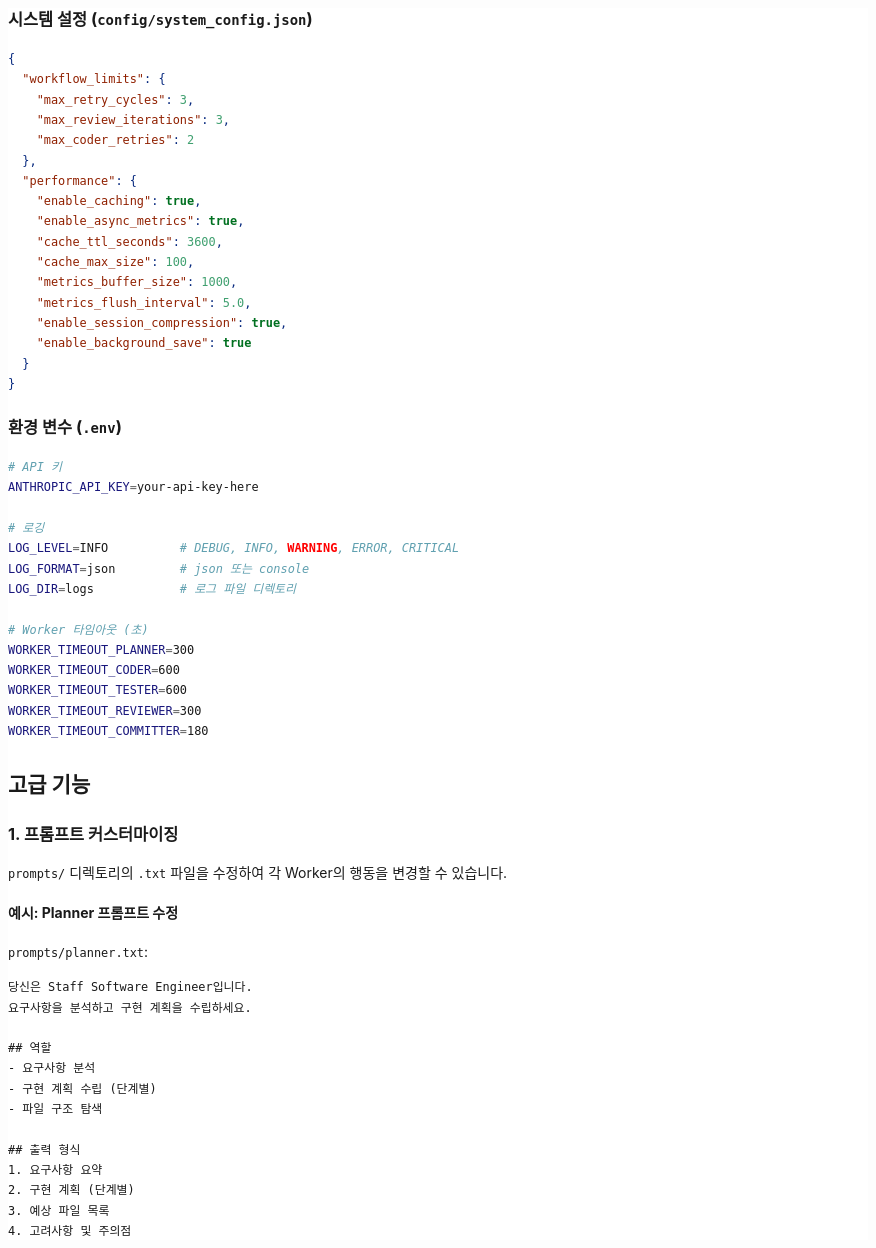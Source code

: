 ### 시스템 설정 (`config/system_config.json`)

```json
{
  "workflow_limits": {
    "max_retry_cycles": 3,
    "max_review_iterations": 3,
    "max_coder_retries": 2
  },
  "performance": {
    "enable_caching": true,
    "enable_async_metrics": true,
    "cache_ttl_seconds": 3600,
    "cache_max_size": 100,
    "metrics_buffer_size": 1000,
    "metrics_flush_interval": 5.0,
    "enable_session_compression": true,
    "enable_background_save": true
  }
}
```

### 환경 변수 (`.env`)

```bash
# API 키
ANTHROPIC_API_KEY=your-api-key-here

# 로깅
LOG_LEVEL=INFO          # DEBUG, INFO, WARNING, ERROR, CRITICAL
LOG_FORMAT=json         # json 또는 console
LOG_DIR=logs            # 로그 파일 디렉토리

# Worker 타임아웃 (초)
WORKER_TIMEOUT_PLANNER=300
WORKER_TIMEOUT_CODER=600
WORKER_TIMEOUT_TESTER=600
WORKER_TIMEOUT_REVIEWER=300
WORKER_TIMEOUT_COMMITTER=180
```

## 고급 기능

### 1. 프롬프트 커스터마이징

`prompts/` 디렉토리의 `.txt` 파일을 수정하여 각 Worker의 행동을 변경할 수 있습니다.

#### 예시: Planner 프롬프트 수정

`prompts/planner.txt`:

```
당신은 Staff Software Engineer입니다.
요구사항을 분석하고 구현 계획을 수립하세요.

## 역할
- 요구사항 분석
- 구현 계획 수립 (단계별)
- 파일 구조 탐색

## 출력 형식
1. 요구사항 요약
2. 구현 계획 (단계별)
3. 예상 파일 목록
4. 고려사항 및 주의점
```
